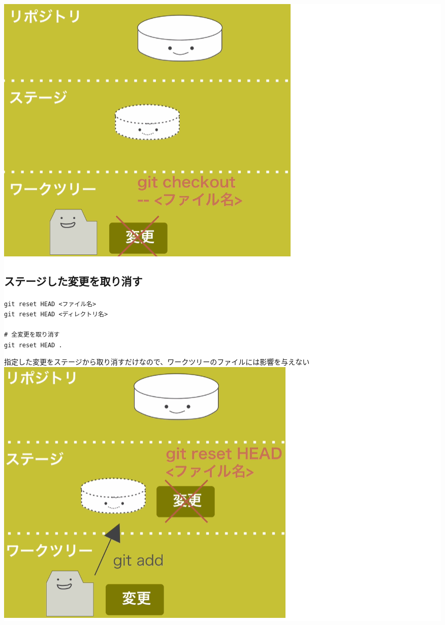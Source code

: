 !["git checkout" command image](image/img_checkout.png)

## ステージした変更を取り消す
```
git reset HEAD <ファイル名>
git reset HEAD <ディレクトリ名>

# 全変更を取り消す
git reset HEAD .
```
指定した変更をステージから取り消すだけなので、ワークツリーのファイルには影響を与えない
![](image/img_reset.png)
